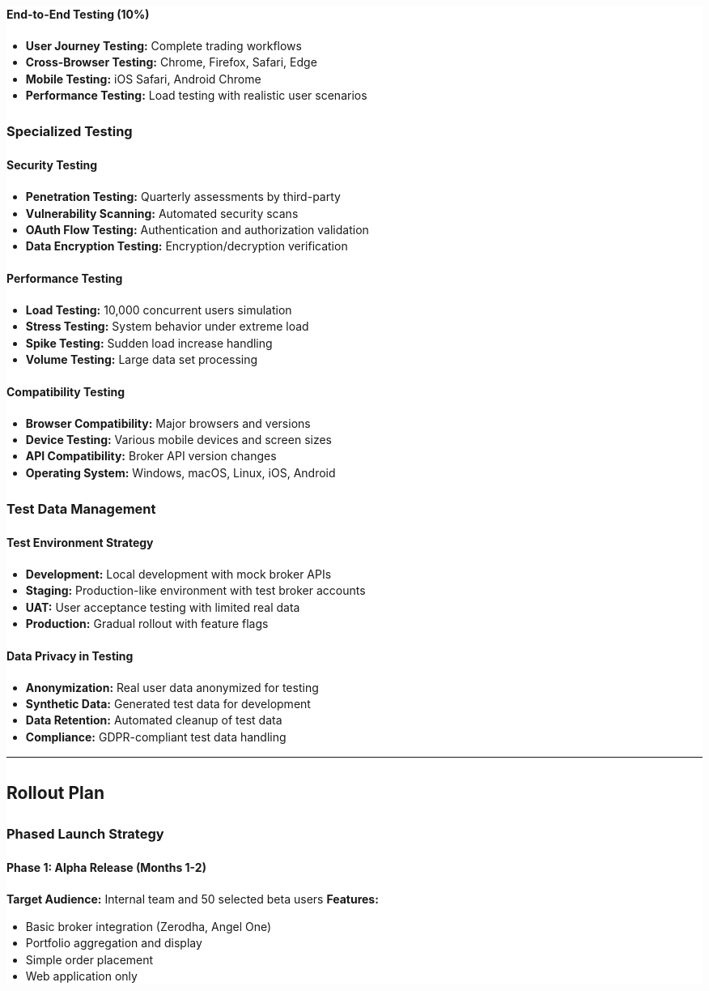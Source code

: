 #### End-to-End Testing (10%)
- **User Journey Testing:** Complete trading workflows
- **Cross-Browser Testing:** Chrome, Firefox, Safari, Edge
- **Mobile Testing:** iOS Safari, Android Chrome
- **Performance Testing:** Load testing with realistic user scenarios

### Specialized Testing

#### Security Testing
- **Penetration Testing:** Quarterly assessments by third-party
- **Vulnerability Scanning:** Automated security scans
- **OAuth Flow Testing:** Authentication and authorization validation
- **Data Encryption Testing:** Encryption/decryption verification

#### Performance Testing
- **Load Testing:** 10,000 concurrent users simulation
- **Stress Testing:** System behavior under extreme load
- **Spike Testing:** Sudden load increase handling
- **Volume Testing:** Large data set processing

#### Compatibility Testing
- **Browser Compatibility:** Major browsers and versions
- **Device Testing:** Various mobile devices and screen sizes
- **API Compatibility:** Broker API version changes
- **Operating System:** Windows, macOS, Linux, iOS, Android

### Test Data Management

#### Test Environment Strategy
- **Development:** Local development with mock broker APIs
- **Staging:** Production-like environment with test broker accounts
- **UAT:** User acceptance testing with limited real data
- **Production:** Gradual rollout with feature flags

#### Data Privacy in Testing
- **Anonymization:** Real user data anonymized for testing
- **Synthetic Data:** Generated test data for development
- **Data Retention:** Automated cleanup of test data
- **Compliance:** GDPR-compliant test data handling

---

## Rollout Plan

### Phased Launch Strategy

#### Phase 1: Alpha Release (Months 1-2)
**Target Audience:** Internal team and 50 selected beta users
**Features:**
- Basic broker integration (Zerodha, Angel One)
- Portfolio aggregation and display
- Simple order placement
- Web application only
